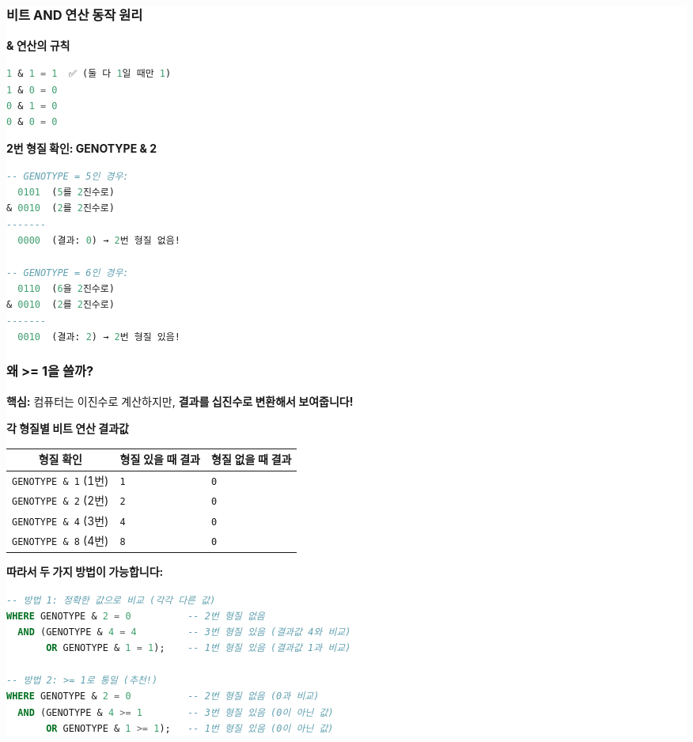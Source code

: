 ### 비트 AND 연산 동작 원리

**& 연산의 규칙**
```sql
1 & 1 = 1  ✅ (둘 다 1일 때만 1)
1 & 0 = 0
0 & 1 = 0  
0 & 0 = 0
```

**2번 형질 확인: GENOTYPE & 2**

```sql
-- GENOTYPE = 5인 경우:
  0101  (5를 2진수로)
& 0010  (2를 2진수로)
-------
  0000  (결과: 0) → 2번 형질 없음!

-- GENOTYPE = 6인 경우:
  0110  (6을 2진수로)  
& 0010  (2를 2진수로)
-------
  0010  (결과: 2) → 2번 형질 있음!
```

### 왜 >= 1을 쓸까?

**핵심:** 컴퓨터는 이진수로 계산하지만, **결과를 십진수로 변환해서 보여줍니다!**

**각 형질별 비트 연산 결과값**

| 형질 확인 | 형질 있을 때 결과 | 형질 없을 때 결과 |
|-----------|-------------------|-------------------|
| `GENOTYPE & 1` (1번) | `1` | `0` |
| `GENOTYPE & 2` (2번) | `2` | `0` |
| `GENOTYPE & 4` (3번) | `4` | `0` |
| `GENOTYPE & 8` (4번) | `8` | `0` |

**따라서 두 가지 방법이 가능합니다:**

```sql
-- 방법 1: 정확한 값으로 비교 (각각 다른 값)
WHERE GENOTYPE & 2 = 0          -- 2번 형질 없음
  AND (GENOTYPE & 4 = 4         -- 3번 형질 있음 (결과값 4와 비교)
       OR GENOTYPE & 1 = 1);    -- 1번 형질 있음 (결과값 1과 비교)

-- 방법 2: >= 1로 통일 (추천!)
WHERE GENOTYPE & 2 = 0          -- 2번 형질 없음 (0과 비교)
  AND (GENOTYPE & 4 >= 1        -- 3번 형질 있음 (0이 아닌 값)
       OR GENOTYPE & 1 >= 1);   -- 1번 형질 있음 (0이 아닌 값)
```
